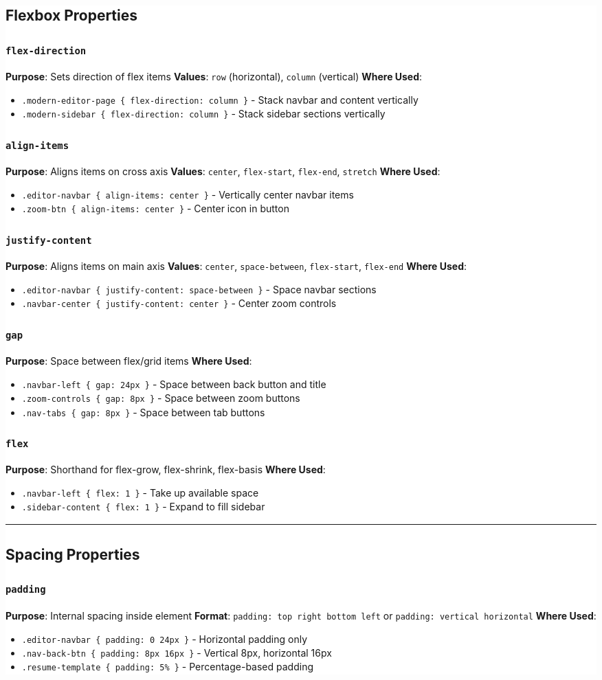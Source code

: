 ## Flexbox Properties

### `flex-direction`
**Purpose**: Sets direction of flex items
**Values**: `row` (horizontal), `column` (vertical)
**Where Used**:
- `.modern-editor-page { flex-direction: column }` - Stack navbar and content vertically
- `.modern-sidebar { flex-direction: column }` - Stack sidebar sections vertically

### `align-items`
**Purpose**: Aligns items on cross axis
**Values**: `center`, `flex-start`, `flex-end`, `stretch`
**Where Used**:
- `.editor-navbar { align-items: center }` - Vertically center navbar items
- `.zoom-btn { align-items: center }` - Center icon in button

### `justify-content`
**Purpose**: Aligns items on main axis
**Values**: `center`, `space-between`, `flex-start`, `flex-end`
**Where Used**:
- `.editor-navbar { justify-content: space-between }` - Space navbar sections
- `.navbar-center { justify-content: center }` - Center zoom controls

### `gap`
**Purpose**: Space between flex/grid items
**Where Used**:
- `.navbar-left { gap: 24px }` - Space between back button and title
- `.zoom-controls { gap: 8px }` - Space between zoom buttons
- `.nav-tabs { gap: 8px }` - Space between tab buttons

### `flex`
**Purpose**: Shorthand for flex-grow, flex-shrink, flex-basis
**Where Used**:
- `.navbar-left { flex: 1 }` - Take up available space
- `.sidebar-content { flex: 1 }` - Expand to fill sidebar

---

## Spacing Properties

### `padding`
**Purpose**: Internal spacing inside element
**Format**: `padding: top right bottom left` or `padding: vertical horizontal`
**Where Used**:
- `.editor-navbar { padding: 0 24px }` - Horizontal padding only
- `.nav-back-btn { padding: 8px 16px }` - Vertical 8px, horizontal 16px
- `.resume-template { padding: 5% }` - Percentage-based padding

